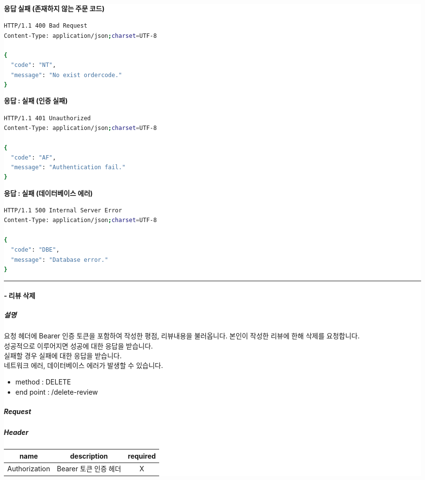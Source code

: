 **응답 실패 (존재하지 않는 주문 코드)**
```bash
HTTP/1.1 400 Bad Request
Content-Type: application/json;charset=UTF-8

{
  "code": "NT",
  "message": "No exist ordercode."
}
```

**응답 : 실패 (인증 실패)**
```bash
HTTP/1.1 401 Unauthorized
Content-Type: application/json;charset=UTF-8

{
  "code": "AF",
  "message": "Authentication fail."
}
```

**응답 : 실패 (데이터베이스 에러)**
```bash
HTTP/1.1 500 Internal Server Error
Content-Type: application/json;charset=UTF-8

{
  "code": "DBE",
  "message": "Database error."
}
```

***

#### - 리뷰 삭제   
  
##### 설명

요청 헤더에 Bearer 인증 토큰을 포함하여 작성한 평점, 리뷰내용을 불러옵니다. 
본인이 작성한 리뷰에 한해 삭제를 요청합니다.  
성공적으로 이루어지면 성공에 대한 응답을 받습니다.  
실패할 경우 실패에 대한 응답을 받습니다.     
네트워크 에러, 데이터베이스 에러가 발생할 수 있습니다.

- method : DELETE  
- end point : /delete-review  

##### Request

##### Header
| name | description | required |
|---|:---:|:---:|  
| Authorization | Bearer 토큰 인증 헤더 | X |
